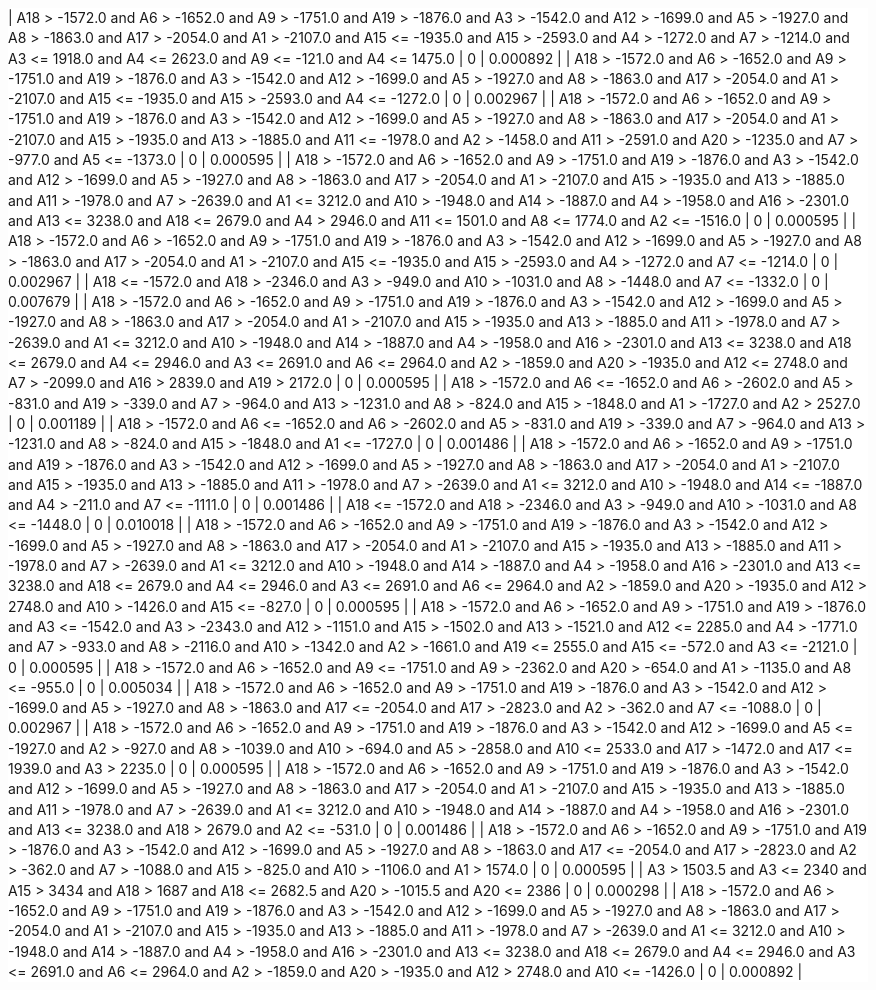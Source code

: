 | A18 > -1572.0 and A6 > -1652.0 and A9 > -1751.0 and A19 > -1876.0 and A3 > -1542.0 and A12 > -1699.0 and A5 > -1927.0 and A8 > -1863.0 and A17 > -2054.0 and A1 > -2107.0 and A15 <= -1935.0 and A15 > -2593.0 and A4 > -1272.0 and A7 > -1214.0 and A3 <= 1918.0 and A4 <= 2623.0 and A9 <= -121.0 and A4 <= 1475.0 | 0 | 0.000892 |
| A18 > -1572.0 and A6 > -1652.0 and A9 > -1751.0 and A19 > -1876.0 and A3 > -1542.0 and A12 > -1699.0 and A5 > -1927.0 and A8 > -1863.0 and A17 > -2054.0 and A1 > -2107.0 and A15 <= -1935.0 and A15 > -2593.0 and A4 <= -1272.0 | 0 | 0.002967 |
| A18 > -1572.0 and A6 > -1652.0 and A9 > -1751.0 and A19 > -1876.0 and A3 > -1542.0 and A12 > -1699.0 and A5 > -1927.0 and A8 > -1863.0 and A17 > -2054.0 and A1 > -2107.0 and A15 > -1935.0 and A13 > -1885.0 and A11 <= -1978.0 and A2 > -1458.0 and A11 > -2591.0 and A20 > -1235.0 and A7 > -977.0 and A5 <= -1373.0 | 0 | 0.000595 |
| A18 > -1572.0 and A6 > -1652.0 and A9 > -1751.0 and A19 > -1876.0 and A3 > -1542.0 and A12 > -1699.0 and A5 > -1927.0 and A8 > -1863.0 and A17 > -2054.0 and A1 > -2107.0 and A15 > -1935.0 and A13 > -1885.0 and A11 > -1978.0 and A7 > -2639.0 and A1 <= 3212.0 and A10 > -1948.0 and A14 > -1887.0 and A4 > -1958.0 and A16 > -2301.0 and A13 <= 3238.0 and A18 <= 2679.0 and A4 > 2946.0 and A11 <= 1501.0 and A8 <= 1774.0 and A2 <= -1516.0 | 0 | 0.000595 |
| A18 > -1572.0 and A6 > -1652.0 and A9 > -1751.0 and A19 > -1876.0 and A3 > -1542.0 and A12 > -1699.0 and A5 > -1927.0 and A8 > -1863.0 and A17 > -2054.0 and A1 > -2107.0 and A15 <= -1935.0 and A15 > -2593.0 and A4 > -1272.0 and A7 <= -1214.0 | 0 | 0.002967 |
| A18 <= -1572.0 and A18 > -2346.0 and A3 > -949.0 and A10 > -1031.0 and A8 > -1448.0 and A7 <= -1332.0 | 0 | 0.007679 |
| A18 > -1572.0 and A6 > -1652.0 and A9 > -1751.0 and A19 > -1876.0 and A3 > -1542.0 and A12 > -1699.0 and A5 > -1927.0 and A8 > -1863.0 and A17 > -2054.0 and A1 > -2107.0 and A15 > -1935.0 and A13 > -1885.0 and A11 > -1978.0 and A7 > -2639.0 and A1 <= 3212.0 and A10 > -1948.0 and A14 > -1887.0 and A4 > -1958.0 and A16 > -2301.0 and A13 <= 3238.0 and A18 <= 2679.0 and A4 <= 2946.0 and A3 <= 2691.0 and A6 <= 2964.0 and A2 > -1859.0 and A20 > -1935.0 and A12 <= 2748.0 and A7 > -2099.0 and A16 > 2839.0 and A19 > 2172.0 | 0 | 0.000595 |
| A18 > -1572.0 and A6 <= -1652.0 and A6 > -2602.0 and A5 > -831.0 and A19 > -339.0 and A7 > -964.0 and A13 > -1231.0 and A8 > -824.0 and A15 > -1848.0 and A1 > -1727.0 and A2 > 2527.0 | 0 | 0.001189 |
| A18 > -1572.0 and A6 <= -1652.0 and A6 > -2602.0 and A5 > -831.0 and A19 > -339.0 and A7 > -964.0 and A13 > -1231.0 and A8 > -824.0 and A15 > -1848.0 and A1 <= -1727.0 | 0 | 0.001486 |
| A18 > -1572.0 and A6 > -1652.0 and A9 > -1751.0 and A19 > -1876.0 and A3 > -1542.0 and A12 > -1699.0 and A5 > -1927.0 and A8 > -1863.0 and A17 > -2054.0 and A1 > -2107.0 and A15 > -1935.0 and A13 > -1885.0 and A11 > -1978.0 and A7 > -2639.0 and A1 <= 3212.0 and A10 > -1948.0 and A14 <= -1887.0 and A4 > -211.0 and A7 <= -1111.0 | 0 | 0.001486 |
| A18 <= -1572.0 and A18 > -2346.0 and A3 > -949.0 and A10 > -1031.0 and A8 <= -1448.0 | 0 | 0.010018 |
| A18 > -1572.0 and A6 > -1652.0 and A9 > -1751.0 and A19 > -1876.0 and A3 > -1542.0 and A12 > -1699.0 and A5 > -1927.0 and A8 > -1863.0 and A17 > -2054.0 and A1 > -2107.0 and A15 > -1935.0 and A13 > -1885.0 and A11 > -1978.0 and A7 > -2639.0 and A1 <= 3212.0 and A10 > -1948.0 and A14 > -1887.0 and A4 > -1958.0 and A16 > -2301.0 and A13 <= 3238.0 and A18 <= 2679.0 and A4 <= 2946.0 and A3 <= 2691.0 and A6 <= 2964.0 and A2 > -1859.0 and A20 > -1935.0 and A12 > 2748.0 and A10 > -1426.0 and A15 <= -827.0 | 0 | 0.000595 |
| A18 > -1572.0 and A6 > -1652.0 and A9 > -1751.0 and A19 > -1876.0 and A3 <= -1542.0 and A3 > -2343.0 and A12 > -1151.0 and A15 > -1502.0 and A13 > -1521.0 and A12 <= 2285.0 and A4 > -1771.0 and A7 > -933.0 and A8 > -2116.0 and A10 > -1342.0 and A2 > -1661.0 and A19 <= 2555.0 and A15 <= -572.0 and A3 <= -2121.0 | 0 | 0.000595 |
| A18 > -1572.0 and A6 > -1652.0 and A9 <= -1751.0 and A9 > -2362.0 and A20 > -654.0 and A1 > -1135.0 and A8 <= -955.0 | 0 | 0.005034 |
| A18 > -1572.0 and A6 > -1652.0 and A9 > -1751.0 and A19 > -1876.0 and A3 > -1542.0 and A12 > -1699.0 and A5 > -1927.0 and A8 > -1863.0 and A17 <= -2054.0 and A17 > -2823.0 and A2 > -362.0 and A7 <= -1088.0 | 0 | 0.002967 |
| A18 > -1572.0 and A6 > -1652.0 and A9 > -1751.0 and A19 > -1876.0 and A3 > -1542.0 and A12 > -1699.0 and A5 <= -1927.0 and A2 > -927.0 and A8 > -1039.0 and A10 > -694.0 and A5 > -2858.0 and A10 <= 2533.0 and A17 > -1472.0 and A17 <= 1939.0 and A3 > 2235.0 | 0 | 0.000595 |
| A18 > -1572.0 and A6 > -1652.0 and A9 > -1751.0 and A19 > -1876.0 and A3 > -1542.0 and A12 > -1699.0 and A5 > -1927.0 and A8 > -1863.0 and A17 > -2054.0 and A1 > -2107.0 and A15 > -1935.0 and A13 > -1885.0 and A11 > -1978.0 and A7 > -2639.0 and A1 <= 3212.0 and A10 > -1948.0 and A14 > -1887.0 and A4 > -1958.0 and A16 > -2301.0 and A13 <= 3238.0 and A18 > 2679.0 and A2 <= -531.0 | 0 | 0.001486 |
| A18 > -1572.0 and A6 > -1652.0 and A9 > -1751.0 and A19 > -1876.0 and A3 > -1542.0 and A12 > -1699.0 and A5 > -1927.0 and A8 > -1863.0 and A17 <= -2054.0 and A17 > -2823.0 and A2 > -362.0 and A7 > -1088.0 and A15 > -825.0 and A10 > -1106.0 and A1 > 1574.0 | 0 | 0.000595 |
| A3 > 1503.5 and A3 <= 2340 and A15 > 3434 and A18 > 1687 and A18 <= 2682.5 and A20 > -1015.5 and A20 <= 2386 | 0 | 0.000298 |
| A18 > -1572.0 and A6 > -1652.0 and A9 > -1751.0 and A19 > -1876.0 and A3 > -1542.0 and A12 > -1699.0 and A5 > -1927.0 and A8 > -1863.0 and A17 > -2054.0 and A1 > -2107.0 and A15 > -1935.0 and A13 > -1885.0 and A11 > -1978.0 and A7 > -2639.0 and A1 <= 3212.0 and A10 > -1948.0 and A14 > -1887.0 and A4 > -1958.0 and A16 > -2301.0 and A13 <= 3238.0 and A18 <= 2679.0 and A4 <= 2946.0 and A3 <= 2691.0 and A6 <= 2964.0 and A2 > -1859.0 and A20 > -1935.0 and A12 > 2748.0 and A10 <= -1426.0 | 0 | 0.000892 |